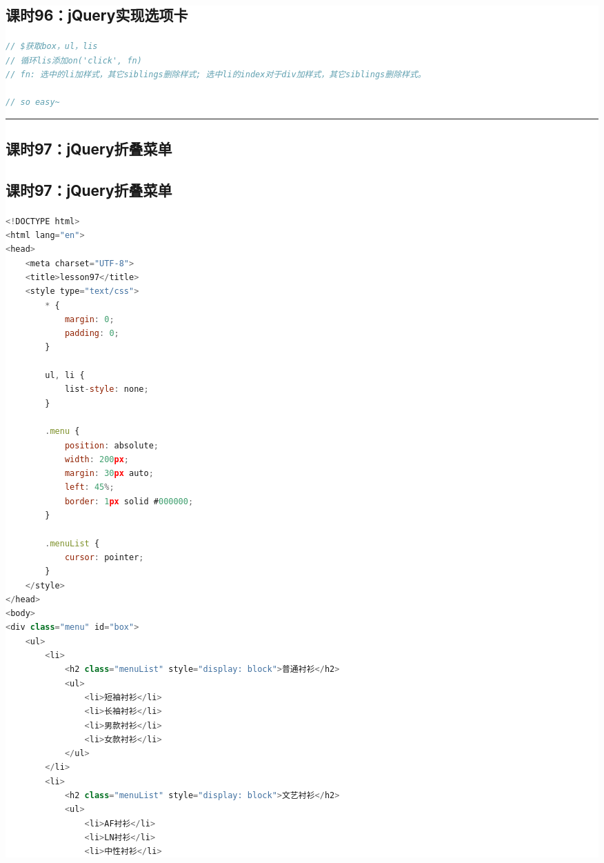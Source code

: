 ## 课时96：jQuery实现选项卡

```javascript
// $获取box，ul，lis
// 循环lis添加on('click', fn)
// fn: 选中的li加样式，其它siblings删除样式; 选中li的index对于div加样式，其它siblings删除样式。

// so easy~
```
    
----------

## 课时97：jQuery折叠菜单

## 课时97：jQuery折叠菜单

```javascript
<!DOCTYPE html>
<html lang="en">
<head>
    <meta charset="UTF-8">
    <title>lesson97</title>
    <style type="text/css">
        * {
            margin: 0;
            padding: 0;
        }

        ul, li {
            list-style: none;
        }

        .menu {
            position: absolute;
            width: 200px;
            margin: 30px auto;
            left: 45%;
            border: 1px solid #000000;
        }

        .menuList {
            cursor: pointer;
        }
    </style>
</head>
<body>
<div class="menu" id="box">
    <ul>
        <li>
            <h2 class="menuList" style="display: block">普通衬衫</h2>
            <ul>
                <li>短袖衬衫</li>
                <li>长袖衬衫</li>
                <li>男款衬衫</li>
                <li>女款衬衫</li>
            </ul>
        </li>
        <li>
            <h2 class="menuList" style="display: block">文艺衬衫</h2>
            <ul>
                <li>AF衬衫</li>
                <li>LN衬衫</li>
                <li>中性衬衫</li>
```